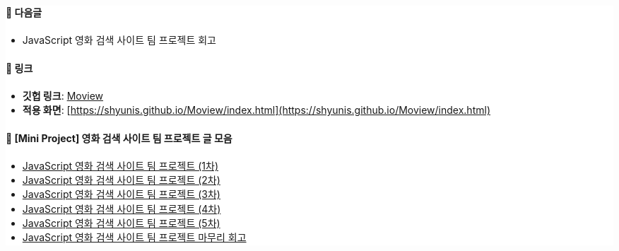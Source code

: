 #### :pushpin: 다음글
- JavaScript 영화 검색 사이트 팀 프로젝트 회고

#### :pushpin: 링크
- **깃헙 링크**: [Moview](https://github.com/sHyunis/Moview)
- **적용 화면**: [https://shyunis.github.io/Moview/index.html](https://shyunis.github.io/Moview/index.html)

#### :pushpin: [Mini Project] 영화 검색 사이트 팀 프로젝트 글 모음
- [JavaScript 영화 검색 사이트 팀 프로젝트 (1차)](https://rarrit.github.io/til/js/api/mini/sparta-team-pjt01/)
- [JavaScript 영화 검색 사이트 팀 프로젝트 (2차)](https://rarrit.github.io/til/js/api/mini/sparta-team-pjt02/)
- [JavaScript 영화 검색 사이트 팀 프로젝트 (3차)](https://rarrit.github.io/til/js/api/mini/sparta-team-pjt03/)
- [JavaScript 영화 검색 사이트 팀 프로젝트 (4차)](https://rarrit.github.io/til/js/api/mini/sparta-team-pjt04/)
- [JavaScript 영화 검색 사이트 팀 프로젝트 (5차)](https://rarrit.github.io/til/js/api/mini/sparta-team-pjt05/)
- [JavaScript 영화 검색 사이트 팀 프로젝트 마무리 회고](https://rarrit.github.io/til/js/api/mini/sparta-team-pjt06/)